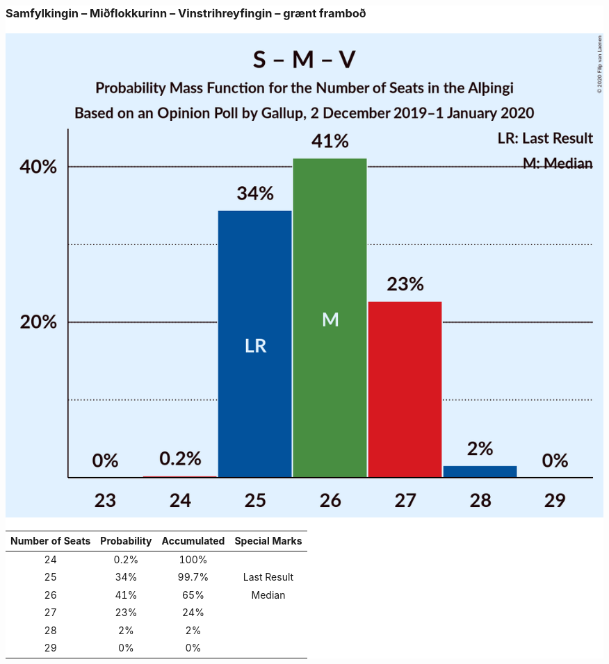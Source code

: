 ### Samfylkingin – Miðflokkurinn – Vinstrihreyfingin – grænt framboð

![Graph with seats probability mass function not yet produced](2020-01-01-Gallup-coalitions-seats-pmf-s–m–v.png "Seats Probability Mass Function")

| Number of Seats | Probability | Accumulated | Special Marks |
|:---------------:|:-----------:|:-----------:|:-------------:|
| 24 | 0.2% | 100% |  |
| 25 | 34% | 99.7% | Last Result |
| 26 | 41% | 65% | Median |
| 27 | 23% | 24% |  |
| 28 | 2% | 2% |  |
| 29 | 0% | 0% |  |
